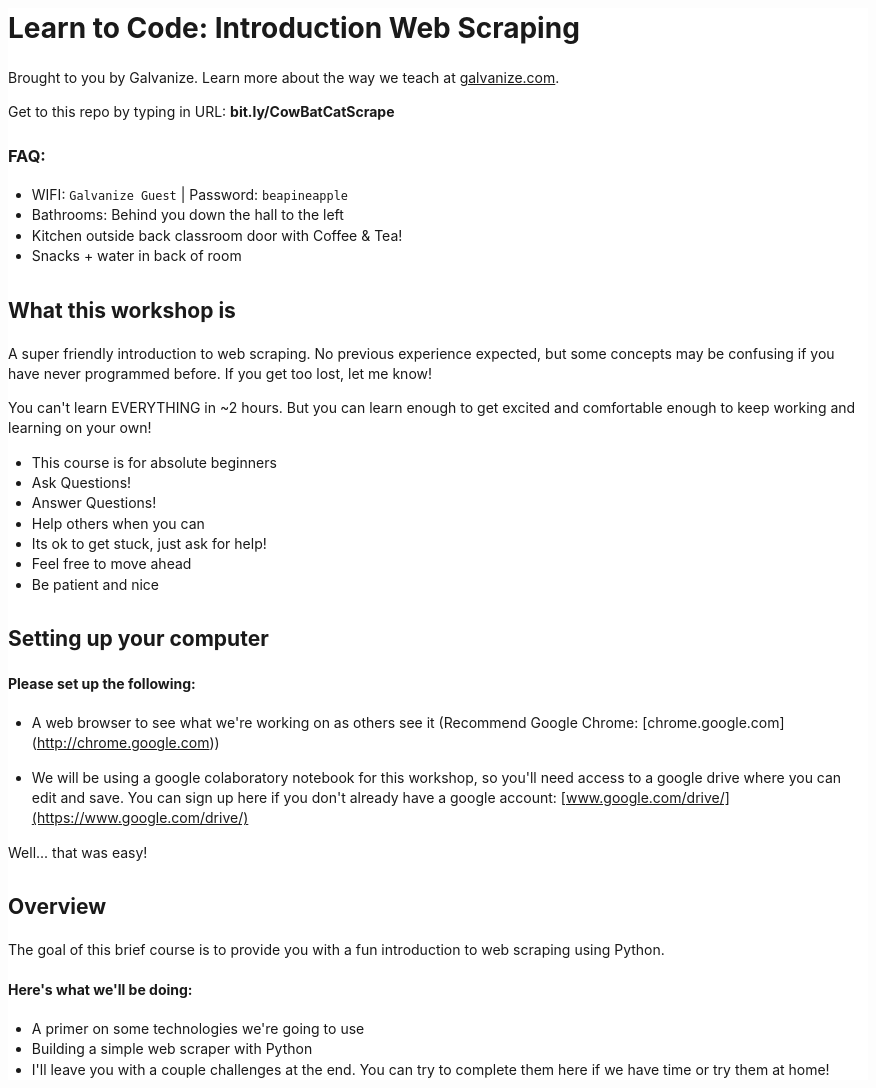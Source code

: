 # Learn to Code: Introduction Web Scraping

Brought to you by Galvanize. Learn more about the way we teach at [galvanize.com](http://galvanize.com).

Get to this repo by typing in URL: **bit.ly/CowBatCatScrape**

### FAQ: 

- WIFI: `Galvanize Guest` | Password: `beapineapple`
- Bathrooms: Behind you down the hall to the left
- Kitchen outside back classroom door with Coffee & Tea!
- Snacks + water in back of room

## What this workshop is

A super friendly introduction to web scraping. No previous experience expected, but some concepts may be confusing if you have never programmed before. If you get too lost, let me know!

You can't learn EVERYTHING in ~2 hours. But you can learn enough to get excited and comfortable enough to keep working and learning on your own! 

- This course is for absolute beginners
- Ask Questions!
- Answer Questions!
- Help others when you can
- Its ok to get stuck, just ask for help!
- Feel free to move ahead
- Be patient and nice




## Setting up your computer


#### Please set up the following:

* A web browser to see what we're working on as others see it (Recommend Google Chrome: [chrome.google.com] (http://chrome.google.com))

* We will be using a google colaboratory notebook for this workshop, so you'll need access to a google drive where you can edit and save. You can sign up here if you don't already have a google account: [www.google.com/drive/](https://www.google.com/drive/)


Well... that was easy! 


## Overview
The goal of this brief course is to provide you with a fun introduction to web scraping using Python.

#### Here's what we'll be doing:
* A primer on some technologies we're going to use
* Building a simple web scraper with Python
* I'll leave you with a couple challenges at the end. You can try to complete them here if we have time or try them at home!
